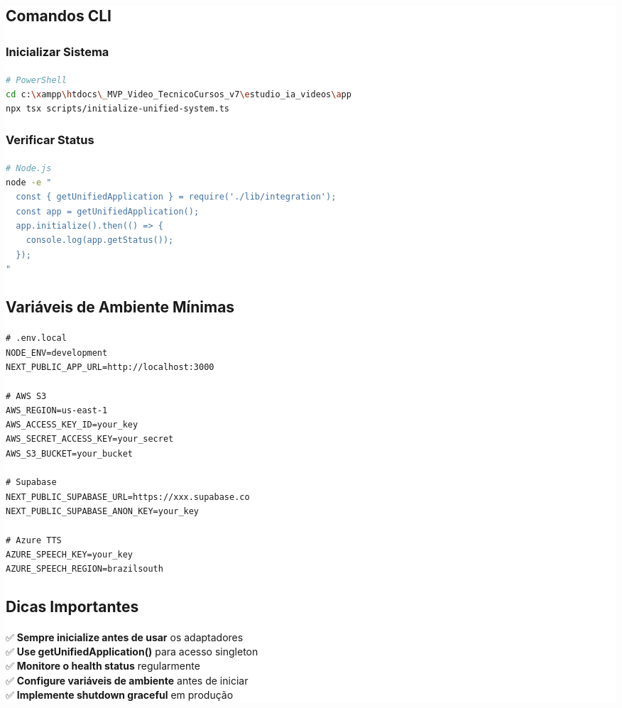 ## Comandos CLI

### Inicializar Sistema

```bash
# PowerShell
cd c:\xampp\htdocs\_MVP_Video_TecnicoCursos_v7\estudio_ia_videos\app
npx tsx scripts/initialize-unified-system.ts
```

### Verificar Status

```bash
# Node.js
node -e "
  const { getUnifiedApplication } = require('./lib/integration');
  const app = getUnifiedApplication();
  app.initialize().then(() => {
    console.log(app.getStatus());
  });
"
```

## Variáveis de Ambiente Mínimas

```env
# .env.local
NODE_ENV=development
NEXT_PUBLIC_APP_URL=http://localhost:3000

# AWS S3
AWS_REGION=us-east-1
AWS_ACCESS_KEY_ID=your_key
AWS_SECRET_ACCESS_KEY=your_secret
AWS_S3_BUCKET=your_bucket

# Supabase
NEXT_PUBLIC_SUPABASE_URL=https://xxx.supabase.co
NEXT_PUBLIC_SUPABASE_ANON_KEY=your_key

# Azure TTS
AZURE_SPEECH_KEY=your_key
AZURE_SPEECH_REGION=brazilsouth
```

## Dicas Importantes

✅ **Sempre inicialize antes de usar** os adaptadores  
✅ **Use getUnifiedApplication()** para acesso singleton  
✅ **Monitore o health status** regularmente  
✅ **Configure variáveis de ambiente** antes de iniciar  
✅ **Implemente shutdown graceful** em produção  
